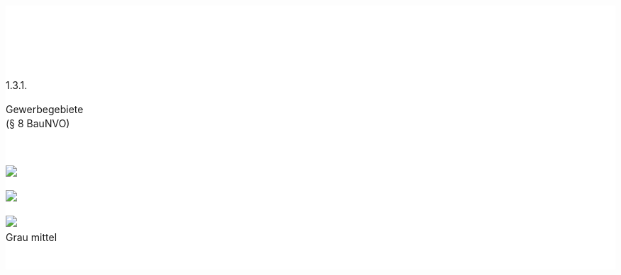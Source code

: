  

</td>

<td style align="center" valign="top" charoff="50">

 

</td>

<td style align="center" valign="top" charoff="50">

 

</td>

</tr>

<tr>

<td style align="left" valign="top" charoff="50">

1.3.1.

</td>

<td style align="left" valign="top" charoff="50">

Gewerbegebiete  
<span class="small">(§ 8 BauNVO)</span>

</td>

<td style align="left" valign="top" charoff="50">

 

</td>

<td style align="center" valign="top" charoff="50">

![ ](bgbl1_1991_ab_j0002_0160.jpeg)

</td>

<td style align="center" valign="top" charoff="50">

![ ](bgbl1_1991_ab_j0002_0170.jpeg)

</td>

<td style align="center" valign="top" charoff="50">

![ ](bgbl1_1991_ab_j0002_0180.jpeg)  
<span class="small">Grau mittel</span>

</td>

</tr>

<tr>

<td style align="left" valign="top" charoff="50">

 